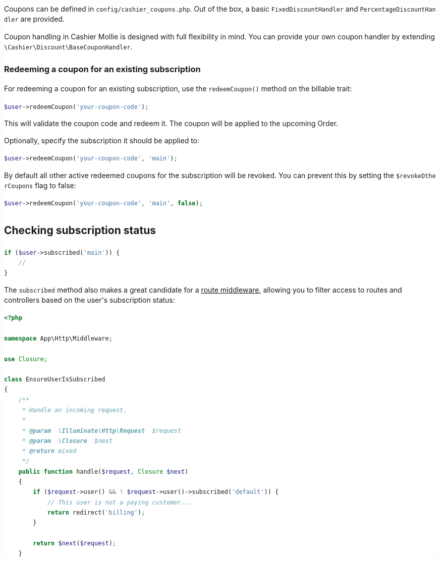 Coupons can be defined in `config/cashier_coupons.php`. Out of the box, a basic `FixedDiscountHandler` and
`PercentageDiscountHandler` are provided.

Coupon handling in Cashier Mollie is designed with full flexibility in mind. You can provide your own coupon handler by extending
`\Cashier\Discount\BaseCouponHandler`.

### Redeeming a coupon for an existing subscription

For redeeming a coupon for an existing subscription, use the `redeemCoupon()` method on the billable trait:

```php
$user->redeemCoupon('your-coupon-code');
```

This will validate the coupon code and redeem it. The coupon will be applied to the upcoming Order.

Optionally, specify the subscription it should be applied to:
```php
$user->redeemCoupon('your-coupon-code', 'main');
```
By default all other active redeemed coupons for the subscription will be revoked. You can prevent this by setting the
`$revokeOtherCoupons` flag to false:

```php
$user->redeemCoupon('your-coupon-code', 'main', false);
```

## Checking subscription status


```php
if ($user->subscribed('main')) {
    //
}
```

The `subscribed` method also makes a great candidate for a [route middleware](https://www.laravel.com/docs/middleware),
allowing you to filter access to routes and controllers based on the user's subscription status:

```php
<?php

namespace App\Http\Middleware;

use Closure;

class EnsureUserIsSubscribed
{
    /**
     * Handle an incoming request.
     *
     * @param  \Illuminate\Http\Request  $request
     * @param  \Closure  $next
     * @return mixed
     */
    public function handle($request, Closure $next)
    {
        if ($request->user() && ! $request->user()->subscribed('default')) {
            // This user is not a paying customer...
            return redirect('billing');
        }

        return $next($request);
    }
```